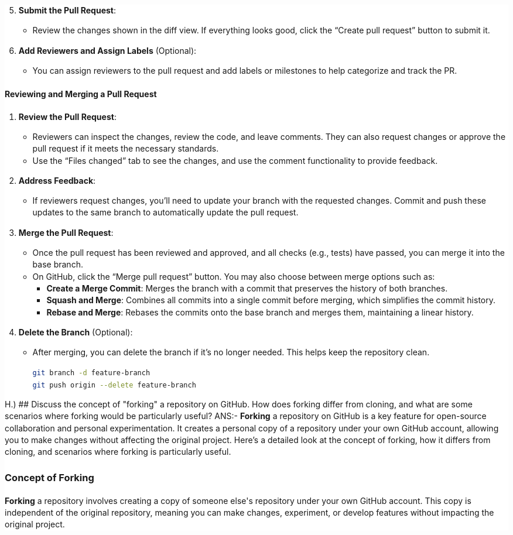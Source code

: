 5. **Submit the Pull Request**:
   - Review the changes shown in the diff view. If everything looks good, click the “Create pull request” button to submit it.

6. **Add Reviewers and Assign Labels** (Optional):
   - You can assign reviewers to the pull request and add labels or milestones to help categorize and track the PR.

#### Reviewing and Merging a Pull Request

1. **Review the Pull Request**:
   - Reviewers can inspect the changes, review the code, and leave comments. They can also request changes or approve the pull request if it meets the necessary standards.
   - Use the “Files changed” tab to see the changes, and use the comment functionality to provide feedback.

2. **Address Feedback**:
   - If reviewers request changes, you’ll need to update your branch with the requested changes. Commit and push these updates to the same branch to automatically update the pull request.

3. **Merge the Pull Request**:
   - Once the pull request has been reviewed and approved, and all checks (e.g., tests) have passed, you can merge it into the base branch.
   - On GitHub, click the “Merge pull request” button. You may also choose between merge options such as:
     - **Create a Merge Commit**: Merges the branch with a commit that preserves the history of both branches.
     - **Squash and Merge**: Combines all commits into a single commit before merging, which simplifies the commit history.
     - **Rebase and Merge**: Rebases the commits onto the base branch and merges them, maintaining a linear history.

4. **Delete the Branch** (Optional):
   - After merging, you can delete the branch if it’s no longer needed. This helps keep the repository clean.
     ```bash
     git branch -d feature-branch
     git push origin --delete feature-branch
     ```
     

H.) ## Discuss the concept of "forking" a repository on GitHub. How does forking differ from cloning, and what are some scenarios where forking would be particularly useful?
ANS:- 
**Forking** a repository on GitHub is a key feature for open-source collaboration and personal experimentation. It creates a personal copy of a repository under your own GitHub account, allowing you to make changes without affecting the original project. Here’s a detailed look at the concept of forking, how it differs from cloning, and scenarios where forking is particularly useful.

### Concept of Forking

**Forking** a repository involves creating a copy of someone else's repository under your own GitHub account. This copy is independent of the original repository, meaning you can make changes, experiment, or develop features without impacting the original project.
